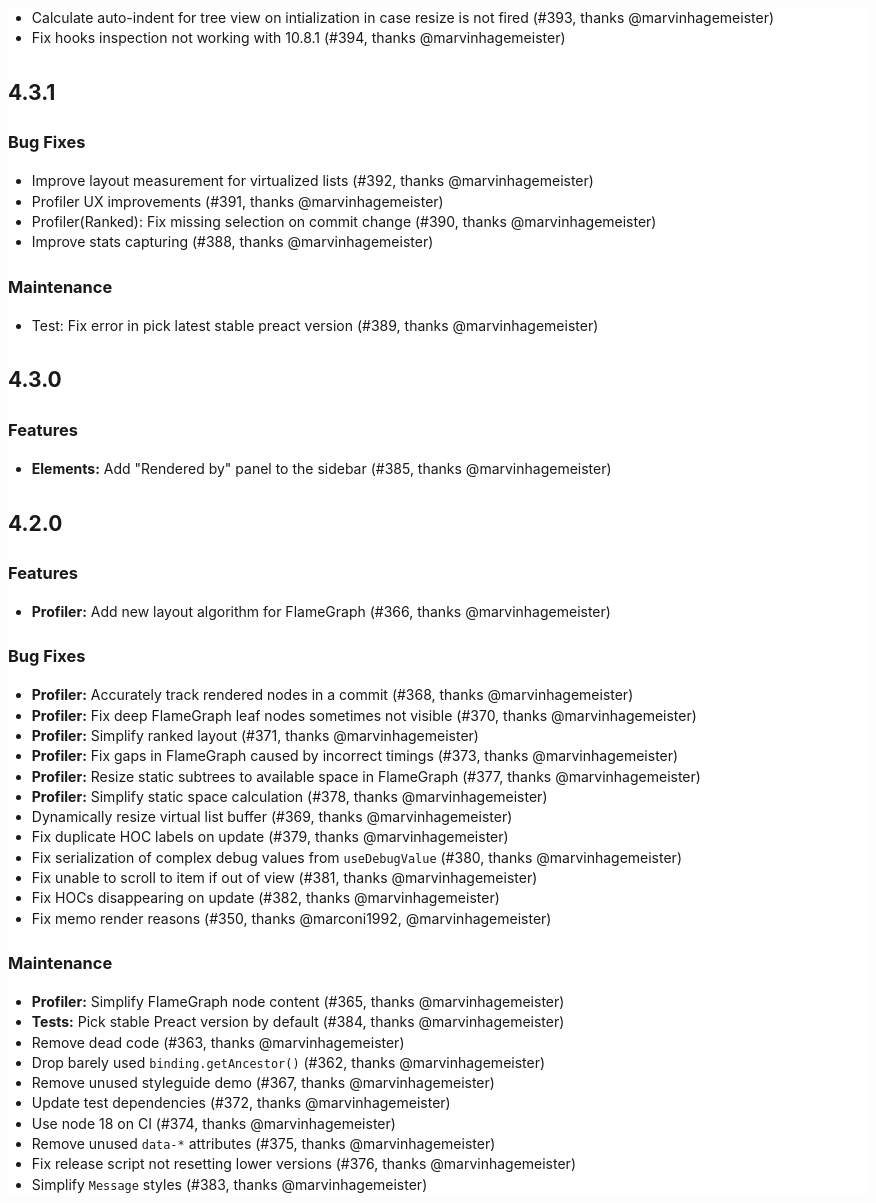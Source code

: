 - Calculate auto-indent for tree view on intialization in case resize is not fired (#393, thanks @marvinhagemeister)
- Fix hooks inspection not working with 10.8.1 (#394, thanks @marvinhagemeister)

## 4.3.1

### Bug Fixes

- Improve layout measurement for virtualized lists (#392, thanks @marvinhagemeister)
- Profiler UX improvements (#391, thanks @marvinhagemeister)
- Profiler(Ranked): Fix missing selection on commit change (#390, thanks @marvinhagemeister)
- Improve stats capturing (#388, thanks @marvinhagemeister)

### Maintenance

- Test: Fix error in pick latest stable preact version (#389, thanks @marvinhagemeister)

## 4.3.0

### Features

- **Elements:** Add "Rendered by" panel to the sidebar (#385, thanks @marvinhagemeister)

## 4.2.0

### Features

- **Profiler:** Add new layout algorithm for FlameGraph (#366, thanks @marvinhagemeister)

### Bug Fixes

- **Profiler:** Accurately track rendered nodes in a commit (#368, thanks @marvinhagemeister)
- **Profiler:** Fix deep FlameGraph leaf nodes sometimes not visible (#370, thanks @marvinhagemeister)
- **Profiler:** Simplify ranked layout (#371, thanks @marvinhagemeister)
- **Profiler:** Fix gaps in FlameGraph caused by incorrect timings (#373, thanks @marvinhagemeister)
- **Profiler:** Resize static subtrees to available space in FlameGraph (#377, thanks @marvinhagemeister)
- **Profiler:** Simplify static space calculation (#378, thanks @marvinhagemeister)
- Dynamically resize virtual list buffer (#369, thanks @marvinhagemeister)
- Fix duplicate HOC labels on update (#379, thanks @marvinhagemeister)
- Fix serialization of complex debug values from `useDebugValue` (#380, thanks @marvinhagemeister)
- Fix unable to scroll to item if out of view (#381, thanks @marvinhagemeister)
- Fix HOCs disappearing on update (#382, thanks @marvinhagemeister)
- Fix memo render reasons (#350, thanks @marconi1992, @marvinhagemeister)

### Maintenance

- **Profiler:** Simplify FlameGraph node content (#365, thanks @marvinhagemeister)
- **Tests:** Pick stable Preact version by default (#384, thanks @marvinhagemeister)
- Remove dead code (#363, thanks @marvinhagemeister)
- Drop barely used `binding.getAncestor()` (#362, thanks @marvinhagemeister)
- Remove unused styleguide demo (#367, thanks @marvinhagemeister)
- Update test dependencies (#372, thanks @marvinhagemeister)
- Use node 18 on CI (#374, thanks @marvinhagemeister)
- Remove unused `data-*` attributes (#375, thanks @marvinhagemeister)
- Fix release script not resetting lower versions (#376, thanks @marvinhagemeister)
- Simplify `Message` styles (#383, thanks @marvinhagemeister)

